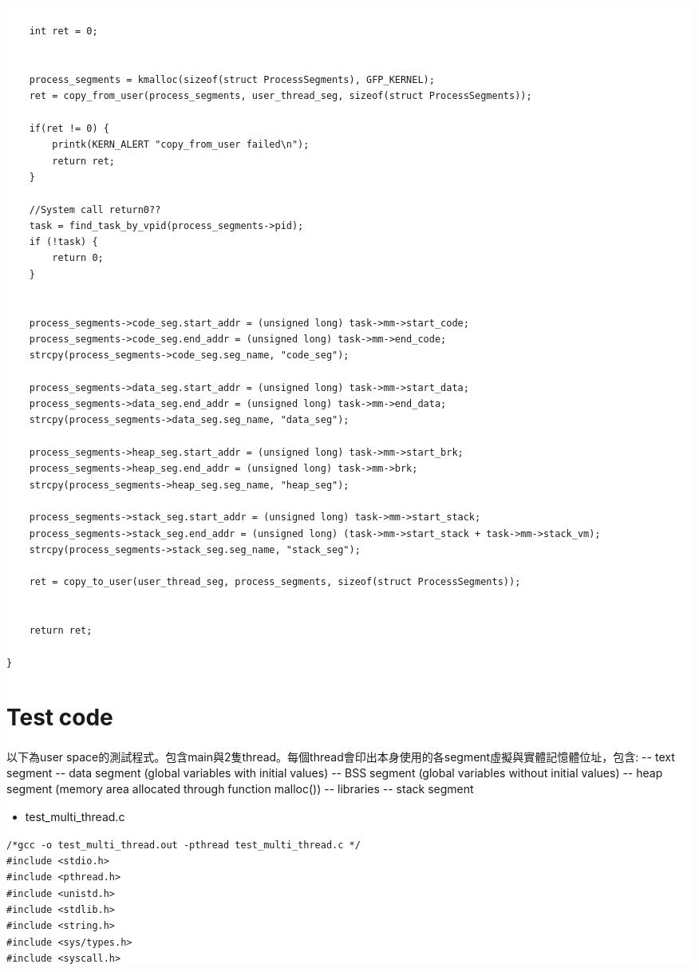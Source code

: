 ``` c=
	
	int ret = 0;
	

	process_segments = kmalloc(sizeof(struct ProcessSegments), GFP_KERNEL);
	ret = copy_from_user(process_segments, user_thread_seg, sizeof(struct ProcessSegments));
	
	if(ret != 0) {
		printk(KERN_ALERT "copy_from_user failed\n");
		return ret;
	}

	//System call return0??
	task = find_task_by_vpid(process_segments->pid);
	if (!task) {
		return 0;
	}
    
	
	process_segments->code_seg.start_addr = (unsigned long) task->mm->start_code;
	process_segments->code_seg.end_addr = (unsigned long) task->mm->end_code;
	strcpy(process_segments->code_seg.seg_name, "code_seg");
    
	process_segments->data_seg.start_addr = (unsigned long) task->mm->start_data;
	process_segments->data_seg.end_addr = (unsigned long) task->mm->end_data;
	strcpy(process_segments->data_seg.seg_name, "data_seg");
	
	process_segments->heap_seg.start_addr = (unsigned long) task->mm->start_brk;
	process_segments->heap_seg.end_addr = (unsigned long) task->mm->brk;
	strcpy(process_segments->heap_seg.seg_name, "heap_seg");
	
	process_segments->stack_seg.start_addr = (unsigned long) task->mm->start_stack;
	process_segments->stack_seg.end_addr = (unsigned long) (task->mm->start_stack + task->mm->stack_vm);
	strcpy(process_segments->stack_seg.seg_name, "stack_seg");

	ret = copy_to_user(user_thread_seg, process_segments, sizeof(struct ProcessSegments));


	return ret;

}
```
# Test code

以下為user space的測試程式。包含main與2隻thread。每個thread會印出本身使用的各segment虛擬與實體記憶體位址，包含:
-- text segment
-- data segment (global variables with initial values)
-- BSS segment (global variables without initial values)
-- heap segment (memory area allocated through function malloc())
-- libraries
-- stack segment
* test_multi_thread.c
``` c=
/*gcc -o test_multi_thread.out -pthread test_multi_thread.c */
#include <stdio.h>
#include <pthread.h>
#include <unistd.h>
#include <stdlib.h>
#include <string.h>
#include <sys/types.h>
#include <syscall.h>
```